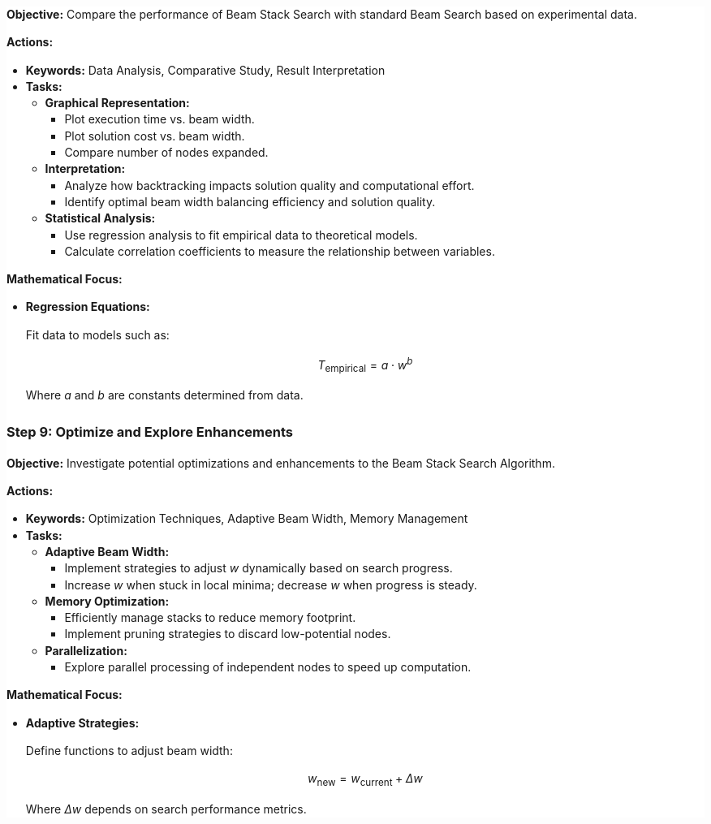 **Objective:** Compare the performance of Beam Stack Search with standard Beam Search based on experimental data.

**Actions:**
- **Keywords:** Data Analysis, Comparative Study, Result Interpretation
- **Tasks:**
  - **Graphical Representation:**
    - Plot execution time vs. beam width.
    - Plot solution cost vs. beam width.
    - Compare number of nodes expanded.
  - **Interpretation:**
    - Analyze how backtracking impacts solution quality and computational effort.
    - Identify optimal beam width balancing efficiency and solution quality.
  - **Statistical Analysis:**
    - Use regression analysis to fit empirical data to theoretical models.
    - Calculate correlation coefficients to measure the relationship between variables.

**Mathematical Focus:**
- **Regression Equations:**

  Fit data to models such as:

  $$
  T_{\text{empirical}} = a \cdot w^b
  $$

  Where $a$ and $b$ are constants determined from data.

### **Step 9: Optimize and Explore Enhancements**

**Objective:** Investigate potential optimizations and enhancements to the Beam Stack Search Algorithm.

**Actions:**
- **Keywords:** Optimization Techniques, Adaptive Beam Width, Memory Management
- **Tasks:**
  - **Adaptive Beam Width:**
    - Implement strategies to adjust $w$ dynamically based on search progress.
    - Increase $w$ when stuck in local minima; decrease $w$ when progress is steady.
  - **Memory Optimization:**
    - Efficiently manage stacks to reduce memory footprint.
    - Implement pruning strategies to discard low-potential nodes.
  - **Parallelization:**
    - Explore parallel processing of independent nodes to speed up computation.

**Mathematical Focus:**
- **Adaptive Strategies:**

  Define functions to adjust beam width:

  $$
  w_{\text{new}} = w_{\text{current}} + \Delta w
  $$

  Where $\Delta w$ depends on search performance metrics.
